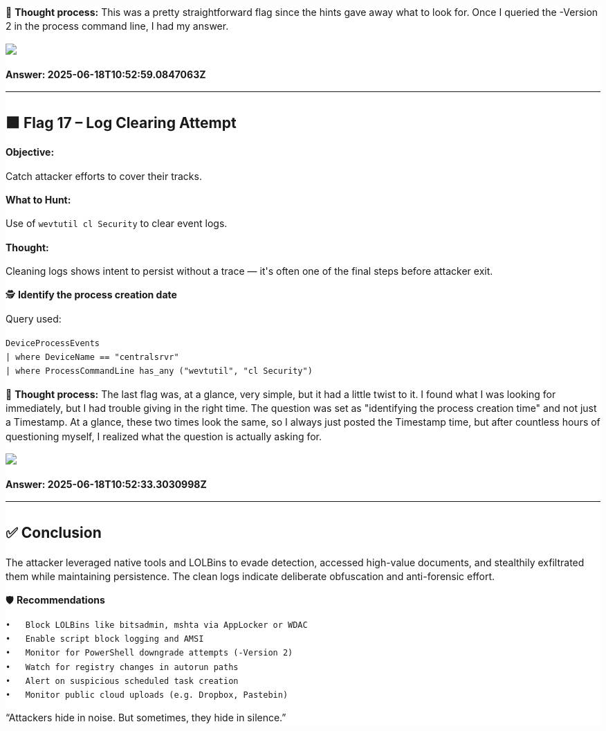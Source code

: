 🧠 **Thought process:** This was a pretty straightforward flag since the hints gave away what to look for. Once I queried the -Version 2 in the process command line, I had my answer.

<img width="300" src="https://github.com/user-attachments/assets/a501e571-2329-48cf-8df4-edbbb27855ef"/>

**Answer: 2025-06-18T10:52:59.0847063Z**

---

## 🟩 Flag 17 – Log Clearing Attempt

**Objective:**

Catch attacker efforts to cover their tracks.

**What to Hunt:**

Use of `wevtutil cl Security` to clear event logs.

**Thought:**

Cleaning logs shows intent to persist without a trace — it's often one of the final steps before attacker exit.

 🕵️ **Identify the process creation date**

Query used:

```
DeviceProcessEvents
| where DeviceName == "centralsrvr"
| where ProcessCommandLine has_any ("wevtutil", "cl Security")
```

🧠 **Thought process:** The last flag was, at a glance, very simple, but it had a little twist to it. I found what I was looking for immediately, but I had trouble giving in the right time. The question was set as "identifying the process creation time" and not just a Timestamp. At a glance, these two times look the same, so I always just posted the Timestamp time, but after countless hours of questioning myself, I realized what the question is actually asking for.

<img width="250" src="https://github.com/user-attachments/assets/460a7771-351e-4171-9ef6-dbf9118880ad"/>

**Answer: 2025-06-18T10:52:33.3030998Z**

---

## ✅ Conclusion

The attacker leveraged native tools and LOLBins to evade detection, accessed high-value documents, and stealthily exfiltrated them while maintaining persistence. The clean logs indicate deliberate obfuscation and anti-forensic effort.

🛡️ **Recommendations**

	•	Block LOLBins like bitsadmin, mshta via AppLocker or WDAC
	•	Enable script block logging and AMSI
	•	Monitor for PowerShell downgrade attempts (-Version 2)
	•	Watch for registry changes in autorun paths
	•	Alert on suspicious scheduled task creation
	•	Monitor public cloud uploads (e.g. Dropbox, Pastebin)


“Attackers hide in noise. But sometimes, they hide in silence.”

